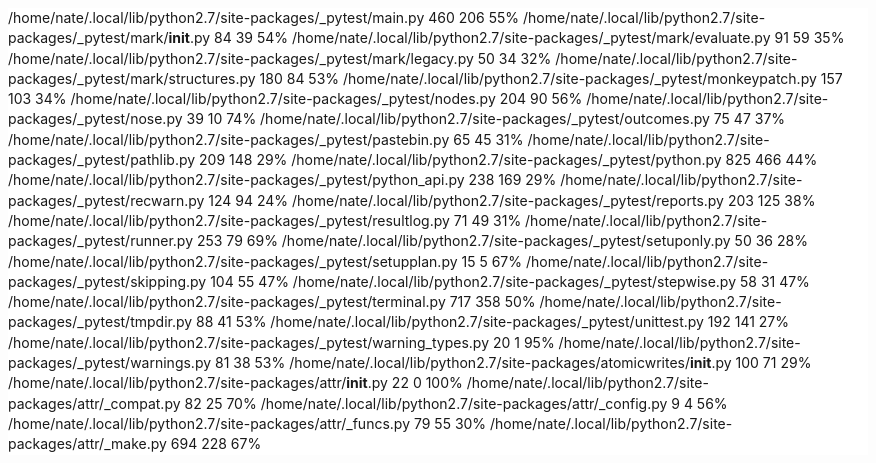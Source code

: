   /home/nate/.local/lib/python2.7/site-packages/_pytest/main.py                          460    206    55%
  /home/nate/.local/lib/python2.7/site-packages/_pytest/mark/__init__.py                  84     39    54%
  /home/nate/.local/lib/python2.7/site-packages/_pytest/mark/evaluate.py                  91     59    35%
  /home/nate/.local/lib/python2.7/site-packages/_pytest/mark/legacy.py                    50     34    32%
  /home/nate/.local/lib/python2.7/site-packages/_pytest/mark/structures.py               180     84    53%
  /home/nate/.local/lib/python2.7/site-packages/_pytest/monkeypatch.py                   157    103    34%
  /home/nate/.local/lib/python2.7/site-packages/_pytest/nodes.py                         204     90    56%
  /home/nate/.local/lib/python2.7/site-packages/_pytest/nose.py                           39     10    74%
  /home/nate/.local/lib/python2.7/site-packages/_pytest/outcomes.py                       75     47    37%
  /home/nate/.local/lib/python2.7/site-packages/_pytest/pastebin.py                       65     45    31%
  /home/nate/.local/lib/python2.7/site-packages/_pytest/pathlib.py                       209    148    29%
  /home/nate/.local/lib/python2.7/site-packages/_pytest/python.py                        825    466    44%
  /home/nate/.local/lib/python2.7/site-packages/_pytest/python_api.py                    238    169    29%
  /home/nate/.local/lib/python2.7/site-packages/_pytest/recwarn.py                       124     94    24%
  /home/nate/.local/lib/python2.7/site-packages/_pytest/reports.py                       203    125    38%
  /home/nate/.local/lib/python2.7/site-packages/_pytest/resultlog.py                      71     49    31%
  /home/nate/.local/lib/python2.7/site-packages/_pytest/runner.py                        253     79    69%
  /home/nate/.local/lib/python2.7/site-packages/_pytest/setuponly.py                      50     36    28%
  /home/nate/.local/lib/python2.7/site-packages/_pytest/setupplan.py                      15      5    67%
  /home/nate/.local/lib/python2.7/site-packages/_pytest/skipping.py                      104     55    47%
  /home/nate/.local/lib/python2.7/site-packages/_pytest/stepwise.py                       58     31    47%
  /home/nate/.local/lib/python2.7/site-packages/_pytest/terminal.py                      717    358    50%
  /home/nate/.local/lib/python2.7/site-packages/_pytest/tmpdir.py                         88     41    53%
  /home/nate/.local/lib/python2.7/site-packages/_pytest/unittest.py                      192    141    27%
  /home/nate/.local/lib/python2.7/site-packages/_pytest/warning_types.py                  20      1    95%
  /home/nate/.local/lib/python2.7/site-packages/_pytest/warnings.py                       81     38    53%
  /home/nate/.local/lib/python2.7/site-packages/atomicwrites/__init__.py                 100     71    29%
  /home/nate/.local/lib/python2.7/site-packages/attr/__init__.py                          22      0   100%
  /home/nate/.local/lib/python2.7/site-packages/attr/_compat.py                           82     25    70%
  /home/nate/.local/lib/python2.7/site-packages/attr/_config.py                            9      4    56%
  /home/nate/.local/lib/python2.7/site-packages/attr/_funcs.py                            79     55    30%
  /home/nate/.local/lib/python2.7/site-packages/attr/_make.py                            694    228    67%